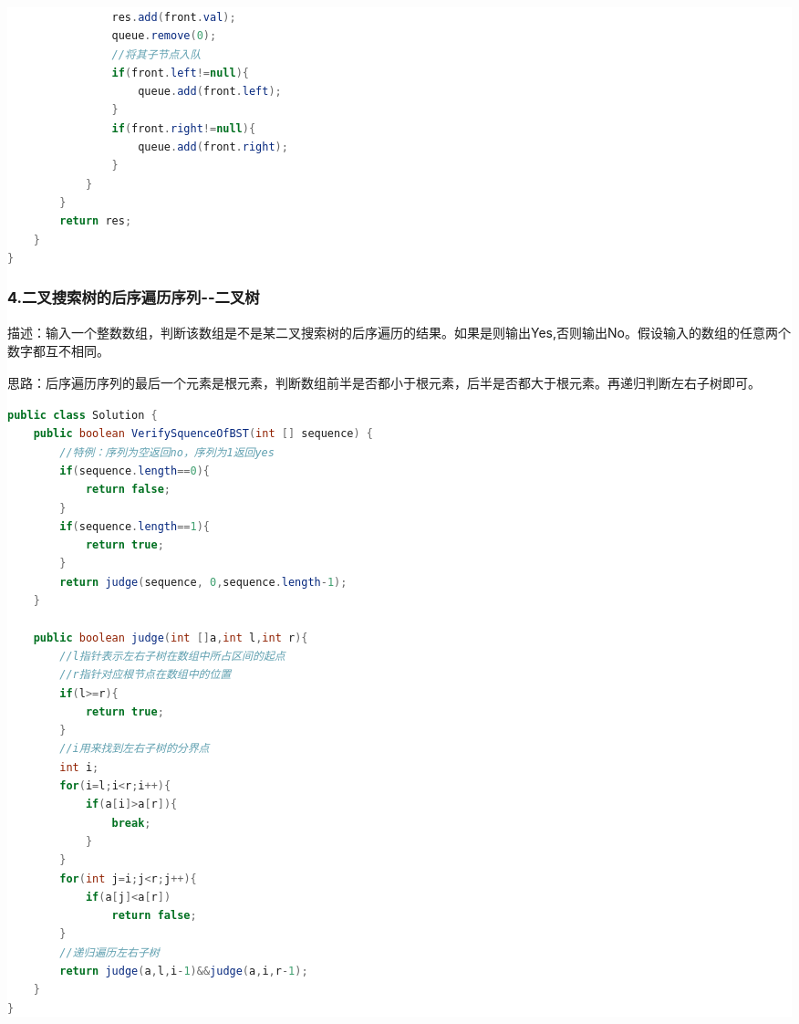 ```java
                res.add(front.val);
                queue.remove(0);
                //将其子节点入队
                if(front.left!=null){
                    queue.add(front.left);
                }
                if(front.right!=null){
                    queue.add(front.right);
                }
            }
        }
        return res;
    }
}
```

### 4.二叉搜索树的后序遍历序列--二叉树

描述：输入一个整数数组，判断该数组是不是某二叉搜索树的后序遍历的结果。如果是则输出Yes,否则输出No。假设输入的数组的任意两个数字都互不相同。

思路：后序遍历序列的最后一个元素是根元素，判断数组前半是否都小于根元素，后半是否都大于根元素。再递归判断左右子树即可。

```java
public class Solution {
    public boolean VerifySquenceOfBST(int [] sequence) {
        //特例：序列为空返回no，序列为1返回yes
        if(sequence.length==0){
            return false;
        }
        if(sequence.length==1){
            return true;
        }
        return judge(sequence, 0,sequence.length-1);
    }
    
    public boolean judge(int []a,int l,int r){
        //l指针表示左右子树在数组中所占区间的起点
        //r指针对应根节点在数组中的位置
        if(l>=r){
            return true;
        }
        //i用来找到左右子树的分界点
        int i;
        for(i=l;i<r;i++){
            if(a[i]>a[r]){
                break;
            }
        }
        for(int j=i;j<r;j++){
            if(a[j]<a[r])
                return false;
        }
        //递归遍历左右子树
        return judge(a,l,i-1)&&judge(a,i,r-1);
    }
}
```
